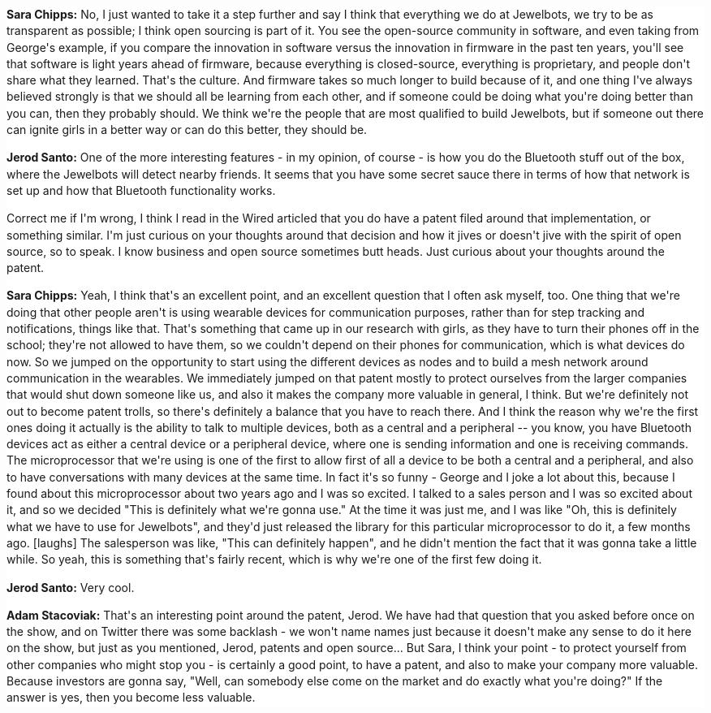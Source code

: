 **Sara Chipps:** No, I just wanted to take it a step further and say I think that everything we do at Jewelbots, we try to be as transparent as possible; I think open sourcing is part of it. You see the open-source community in software, and even taking from George's example, if you compare the innovation in software versus the innovation in firmware in the past ten years, you'll see that software is light years ahead of firmware, because everything is closed-source, everything is proprietary, and people don't share what they learned. That's the culture. And firmware takes so much longer to build because of it, and one thing I've always believed strongly is that we should all be learning from each other, and if someone could be doing what you're doing better than you can, then they probably should. We think we're the people that are most qualified to build Jewelbots, but if someone out there can ignite girls in a better way or can do this better, they should be.

**Jerod Santo:** One of the more interesting features - in my opinion, of course - is how you do the Bluetooth stuff out of the box, where the Jewelbots will detect nearby friends. It seems that you have some secret sauce there in terms of how that network is set up and how that Bluetooth functionality works.

Correct me if I'm wrong, I think I read in the Wired articled that you do have a patent filed around that implementation, or something similar. I'm just curious on your thoughts around that decision and how it jives or doesn't jive with the spirit of open source, so to speak. I know business and open source sometimes butt heads. Just curious about your thoughts around the patent.

**Sara Chipps:** Yeah, I think that's an excellent point, and an excellent question that I often ask myself, too. One thing that we're doing that other people aren't is using wearable devices for communication purposes, rather than for step tracking and notifications, things like that. That's something that came up in our research with girls, as they have to turn their phones off in the school; they're not allowed to have them, so we couldn't depend on their phones for communication, which is what devices do now. So we jumped on the opportunity to start using the different devices as nodes and to build a mesh network around communication in the wearables. We immediately jumped on that patent mostly to protect ourselves from the larger companies that would shut down someone like us, and also it makes the company more valuable in general, I think. But we're definitely not out to become patent trolls, so there's definitely a balance that you have to reach there. And I think the reason why we're the first ones doing it actually is the ability to talk to multiple devices, both as a central and a peripheral -- you know, you have Bluetooth devices act as either a central device or a peripheral device, where one is sending information and one is receiving commands. The microprocessor that we're using is one of the first to allow first of all a device to be both a central and a peripheral, and also to have conversations with many devices at the same time. In fact it's so funny - George and I joke a lot about this, because I found about this microprocessor about two years ago and I was so excited. I talked to a sales person and I was so excited about it, and so we decided "This is definitely what we're gonna use." At the time it was just me, and I was like "Oh, this is definitely what we have to use for Jewelbots", and they'd just released the library for this particular microprocessor to do it, a few months ago. \[laughs\] The salesperson was like, "This can definitely happen", and he didn't mention the fact that it was gonna take a little while. So yeah, this is something that's fairly recent, which is why we're one of the first few doing it.

**Jerod Santo:** Very cool.

**Adam Stacoviak:** That's an interesting point around the patent, Jerod. We have had that question that you asked before once on the show, and on Twitter there was some backlash - we won't name names just because it doesn't make any sense to do it here on the show, but just as you mentioned, Jerod, patents and open source... But Sara, I think your point - to protect yourself from other companies who might stop you - is certainly a good point, to have a patent, and also to make your company more valuable. Because investors are gonna say, "Well, can somebody else come on the market and do exactly what you're doing?" If the answer is yes, then you become less valuable.
